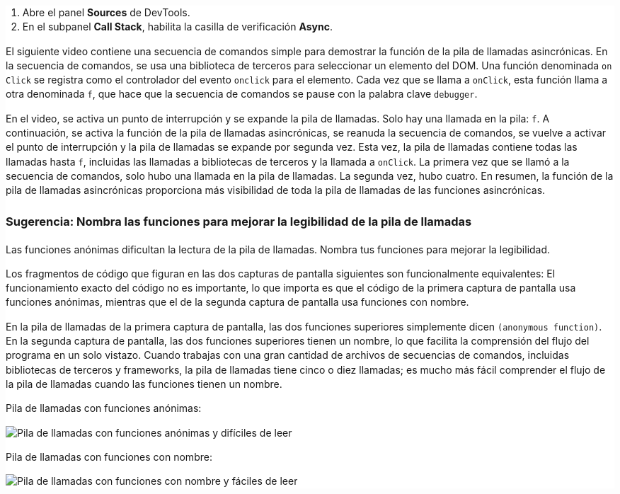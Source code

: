 1. Abre el panel **Sources** de DevTools.
2. En el subpanel **Call Stack**, habilita la casilla de verificación **Async**.

El siguiente video contiene una secuencia de comandos simple para demostrar la función de la pila de 
llamadas asincrónicas. En la secuencia de comandos, se usa una biblioteca de terceros para seleccionar un
elemento del DOM. Una función denominada `onClick` se registra como el controlador del evento 
`onclick` para el elemento. Cada vez que se llama a `onClick`,
esta función llama a otra denominada `f`, que hace que la secuencia de comandos se 
pause con la palabra clave `debugger`. 

<video src="animations/async-call-stack-demo.mp4"
       autoplay muted loop controls></video>

En el video, se activa un punto de interrupción y se expande la pila de llamadas.
Solo hay una llamada en la pila: `f`. A continuación, se activa la función de la pila de llamadas
asincrónicas, se reanuda la secuencia de comandos, se vuelve a activar el punto de interrupción y
la pila de llamadas se expande por segunda vez. Esta vez, la pila de llamadas contiene 
todas las llamadas hasta `f`, incluidas las llamadas a bibliotecas de terceros y
la llamada a `onClick`. La primera vez que se llamó a la secuencia de comandos, 
solo hubo una llamada en la pila de llamadas. La segunda vez, hubo cuatro. En
resumen, la función de la pila de llamadas asincrónicas proporciona más visibilidad 
de toda la pila de llamadas de las funciones asincrónicas.

### Sugerencia: Nombra las funciones para mejorar la legibilidad de la pila de llamadas

Las funciones anónimas dificultan la lectura de la pila de llamadas. Nombra tus funciones
para mejorar la legibilidad.

Los fragmentos de código que figuran en las dos capturas de pantalla siguientes son funcionalmente equivalentes: El
funcionamiento exacto del código no es importante, lo que importa es
que el código de la primera captura de pantalla usa funciones anónimas, mientras
que el de la segunda captura de pantalla usa funciones con nombre.

En la pila de llamadas de la primera captura de pantalla, las dos funciones superiores
simplemente dicen `(anonymous function)`. En la segunda captura de pantalla, las dos
funciones superiores tienen un nombre, lo que facilita la comprensión del flujo del programa
en un solo vistazo. Cuando trabajas con una gran cantidad de archivos de secuencias de comandos, incluidas
bibliotecas de terceros y frameworks, la pila de llamadas tiene cinco o diez
llamadas; es mucho más fácil comprender el flujo de la pila de llamadas cuando
las funciones tienen un nombre.

Pila de llamadas con funciones anónimas:

![Pila de llamadas con funciones anónimas y difíciles de leer](imgs/anon.png)

Pila de llamadas con funciones con nombre: 

![Pila de llamadas con funciones con nombre y fáciles de leer](imgs/named.png)

